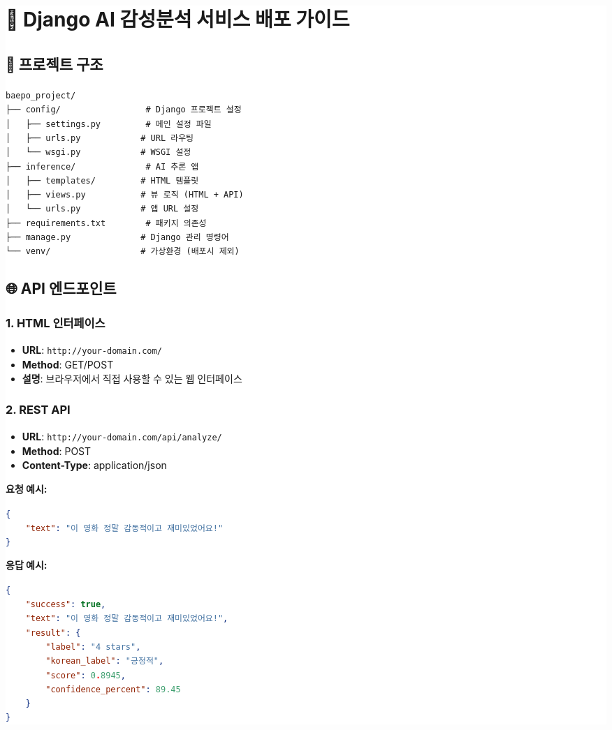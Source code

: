 # 🚀 Django AI 감성분석 서비스 배포 가이드

## 📁 프로젝트 구조
```
baepo_project/
├── config/                 # Django 프로젝트 설정
│   ├── settings.py         # 메인 설정 파일
│   ├── urls.py            # URL 라우팅
│   └── wsgi.py            # WSGI 설정
├── inference/              # AI 추론 앱
│   ├── templates/         # HTML 템플릿
│   ├── views.py           # 뷰 로직 (HTML + API)
│   └── urls.py            # 앱 URL 설정
├── requirements.txt        # 패키지 의존성
├── manage.py              # Django 관리 명령어
└── venv/                  # 가상환경 (배포시 제외)
```

## 🌐 API 엔드포인트

### 1. HTML 인터페이스
- **URL**: `http://your-domain.com/`
- **Method**: GET/POST
- **설명**: 브라우저에서 직접 사용할 수 있는 웹 인터페이스

### 2. REST API
- **URL**: `http://your-domain.com/api/analyze/`
- **Method**: POST
- **Content-Type**: application/json

**요청 예시:**
```json
{
    "text": "이 영화 정말 감동적이고 재미있었어요!"
}
```

**응답 예시:**
```json
{
    "success": true,
    "text": "이 영화 정말 감동적이고 재미있었어요!",
    "result": {
        "label": "4 stars",
        "korean_label": "긍정적",
        "score": 0.8945,
        "confidence_percent": 89.45
    }
}
```
